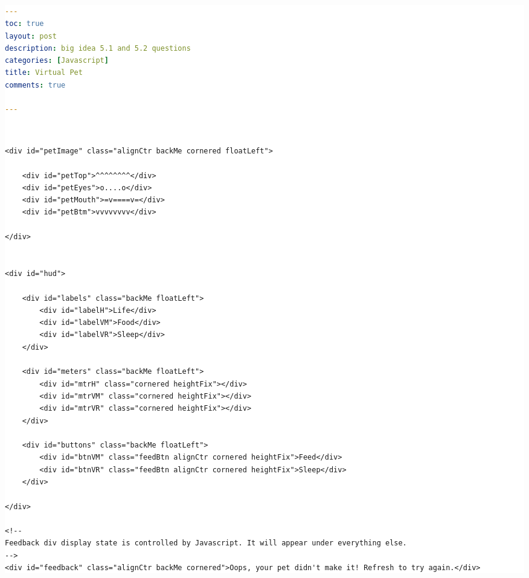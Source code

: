 ```yaml
---
toc: true
layout: post
description: big idea 5.1 and 5.2 questions
categories: [Javascript]
title: Virtual Pet
comments: true

---
```



<head>
  <title>Virtual Pet</title>
</head>


<body>


	<div id="petImage" class="alignCtr backMe cornered floatLeft">
		
		<div id="petTop">^^^^^^^^</div>
		<div id="petEyes">o....o</div>
		<div id="petMouth">=v====v=</div>
		<div id="petBtm">vvvvvvvv</div>
		
	</div>
	

    <div id="hud">
		
		<div id="labels" class="backMe floatLeft">
			<div id="labelH">Life</div>
			<div id="labelVM">Food</div>
			<div id="labelVR">Sleep</div>
		</div>
		
		<div id="meters" class="backMe floatLeft">
			<div id="mtrH" class="cornered heightFix"></div>
			<div id="mtrVM" class="cornered heightFix"></div>
			<div id="mtrVR" class="cornered heightFix"></div>
		</div>
		
		<div id="buttons" class="backMe floatLeft">
			<div id="btnVM" class="feedBtn alignCtr cornered heightFix">Feed</div>
			<div id="btnVR" class="feedBtn alignCtr cornered heightFix">Sleep</div>
		</div>

	</div>
	
	<!--
	Feedback div display state is controlled by Javascript. It will appear under everything else.
	-->
	<div id="feedback" class="alignCtr backMe cornered">Oops, your pet didn't make it! Refresh to try again.</div>
 